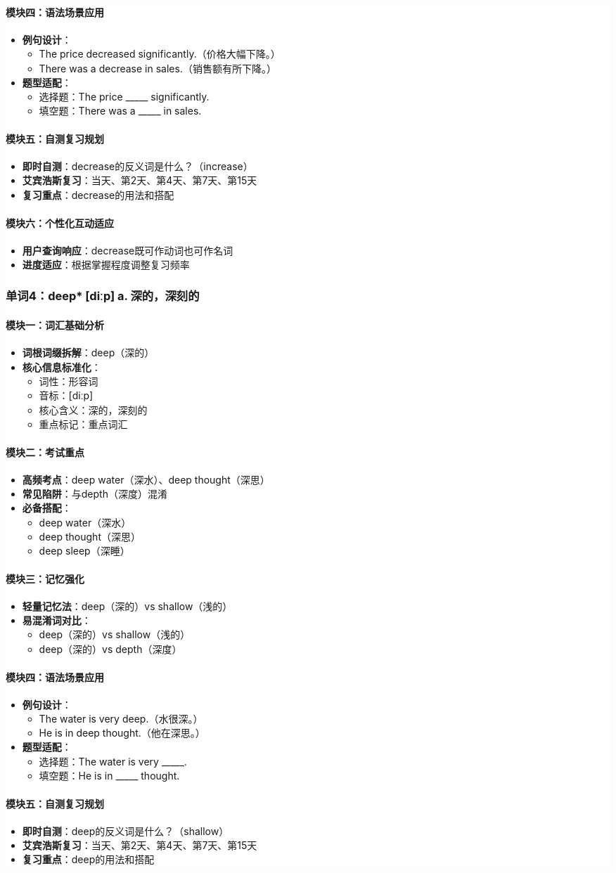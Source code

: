 #### 模块四：语法场景应用
- **例句设计**：
  - The price decreased significantly.（价格大幅下降。）
  - There was a decrease in sales.（销售额有所下降。）
- **题型适配**：
  - 选择题：The price _____ significantly.
  - 填空题：There was a _____ in sales.

#### 模块五：自测复习规划
- **即时自测**：decrease的反义词是什么？（increase）
- **艾宾浩斯复习**：当天、第2天、第4天、第7天、第15天
- **复习重点**：decrease的用法和搭配

#### 模块六：个性化互动适应
- **用户查询响应**：decrease既可作动词也可作名词
- **进度适应**：根据掌握程度调整复习频率

### 单词4：deep* [diːp] a. 深的，深刻的

#### 模块一：词汇基础分析
- **词根词缀拆解**：deep（深的）
- **核心信息标准化**：
  - 词性：形容词
  - 音标：[diːp]
  - 核心含义：深的，深刻的
  - 重点标记：重点词汇

#### 模块二：考试重点
- **高频考点**：deep water（深水）、deep thought（深思）
- **常见陷阱**：与depth（深度）混淆
- **必备搭配**：
  - deep water（深水）
  - deep thought（深思）
  - deep sleep（深睡）

#### 模块三：记忆强化
- **轻量记忆法**：deep（深的）vs shallow（浅的）
- **易混淆词对比**：
  - deep（深的）vs shallow（浅的）
  - deep（深的）vs depth（深度）

#### 模块四：语法场景应用
- **例句设计**：
  - The water is very deep.（水很深。）
  - He is in deep thought.（他在深思。）
- **题型适配**：
  - 选择题：The water is very _____.
  - 填空题：He is in _____ thought.

#### 模块五：自测复习规划
- **即时自测**：deep的反义词是什么？（shallow）
- **艾宾浩斯复习**：当天、第2天、第4天、第7天、第15天
- **复习重点**：deep的用法和搭配
